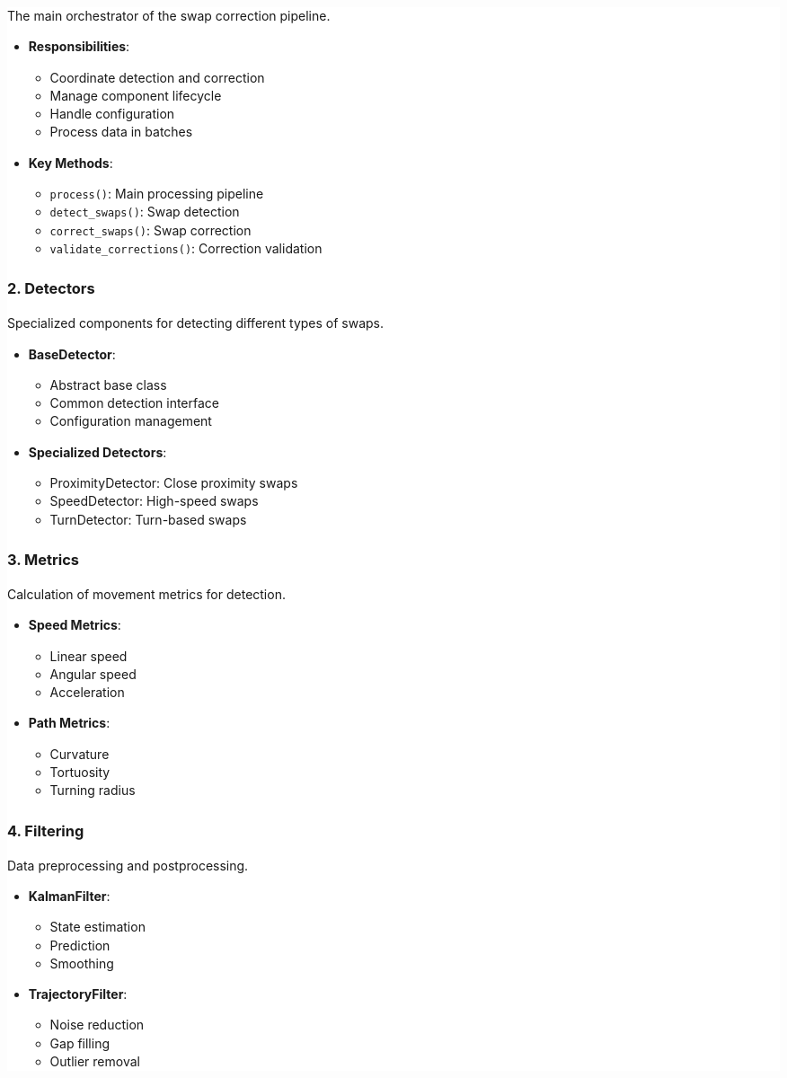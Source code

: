 The main orchestrator of the swap correction pipeline.

- **Responsibilities**:
  - Coordinate detection and correction
  - Manage component lifecycle
  - Handle configuration
  - Process data in batches

- **Key Methods**:
  - `process()`: Main processing pipeline
  - `detect_swaps()`: Swap detection
  - `correct_swaps()`: Swap correction
  - `validate_corrections()`: Correction validation

### 2. Detectors

Specialized components for detecting different types of swaps.

- **BaseDetector**:
  - Abstract base class
  - Common detection interface
  - Configuration management

- **Specialized Detectors**:
  - ProximityDetector: Close proximity swaps
  - SpeedDetector: High-speed swaps
  - TurnDetector: Turn-based swaps

### 3. Metrics

Calculation of movement metrics for detection.

- **Speed Metrics**:
  - Linear speed
  - Angular speed
  - Acceleration

- **Path Metrics**:
  - Curvature
  - Tortuosity
  - Turning radius

### 4. Filtering

Data preprocessing and postprocessing.

- **KalmanFilter**:
  - State estimation
  - Prediction
  - Smoothing

- **TrajectoryFilter**:
  - Noise reduction
  - Gap filling
  - Outlier removal
